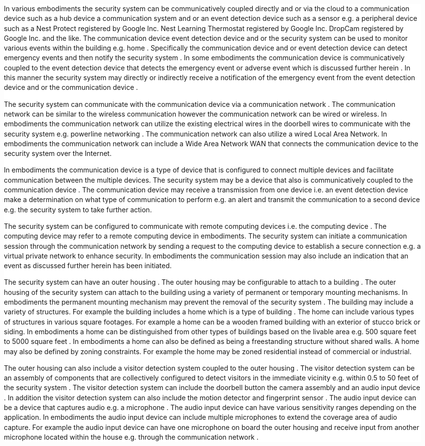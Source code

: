 In various embodiments the security system can be communicatively coupled directly and or via the cloud to a communication device such as a hub device a communication system and or an event detection device such as a sensor e.g. a peripheral device such as a Nest Protect registered by Google Inc. Nest Learning Thermostat registered by Google Inc. DropCam registered by Google Inc. and the like. The communication device event detection device and or the security system can be used to monitor various events within the building e.g. home . Specifically the communication device and or event detection device can detect emergency events and then notify the security system . In some embodiments the communication device is communicatively coupled to the event detection device that detects the emergency event or adverse event which is discussed further herein . In this manner the security system may directly or indirectly receive a notification of the emergency event from the event detection device and or the communication device .

The security system can communicate with the communication device via a communication network . The communication network can be similar to the wireless communication however the communication network can be wired or wireless. In embodiments the communication network can utilize the existing electrical wires in the doorbell wires to communicate with the security system e.g. powerline networking . The communication network can also utilize a wired Local Area Network. In embodiments the communication network can include a Wide Area Network WAN that connects the communication device to the security system over the Internet.

In embodiments the communication device is a type of device that is configured to connect multiple devices and facilitate communication between the multiple devices. The security system may be a device that also is communicatively coupled to the communication device . The communication device may receive a transmission from one device i.e. an event detection device make a determination on what type of communication to perform e.g. an alert and transmit the communication to a second device e.g. the security system to take further action.

The security system can be configured to communicate with remote computing devices i.e. the computing device . The computing device may refer to a remote computing device in embodiments. The security system can initiate a communication session through the communication network by sending a request to the computing device to establish a secure connection e.g. a virtual private network to enhance security. In embodiments the communication session may also include an indication that an event as discussed further herein has been initiated.

The security system can have an outer housing . The outer housing may be configurable to attach to a building . The outer housing of the security system can attach to the building using a variety of permanent or temporary mounting mechanisms. In embodiments the permanent mounting mechanism may prevent the removal of the security system . The building may include a variety of structures. For example the building includes a home which is a type of building . The home can include various types of structures in various square footages. For example a home can be a wooden framed building with an exterior of stucco brick or siding. In embodiments a home can be distinguished from other types of buildings based on the livable area e.g. 500 square feet to 5000 square feet . In embodiments a home can also be defined as being a freestanding structure without shared walls. A home may also be defined by zoning constraints. For example the home may be zoned residential instead of commercial or industrial.

The outer housing can also include a visitor detection system coupled to the outer housing . The visitor detection system can be an assembly of components that are collectively configured to detect visitors in the immediate vicinity e.g. within 0.5 to 50 feet of the security system . The visitor detection system can include the doorbell button the camera assembly and an audio input device . In addition the visitor detection system can also include the motion detector and fingerprint sensor . The audio input device can be a device that captures audio e.g. a microphone . The audio input device can have various sensitivity ranges depending on the application. In embodiments the audio input device can include multiple microphones to extend the coverage area of audio capture. For example the audio input device can have one microphone on board the outer housing and receive input from another microphone located within the house e.g. through the communication network .
